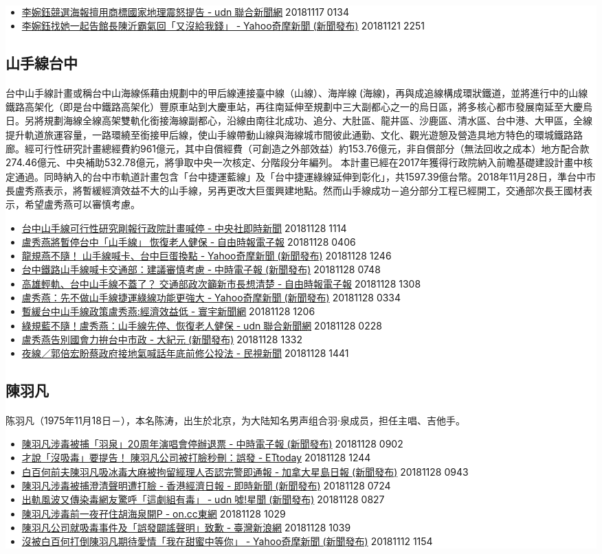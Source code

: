 - [李婉鈺競選海報擅用商標國家地理震怒提告 - udn 聯合新聞網](https://udn.com/news/story/10958/3485730 "李婉鈺競選海報擅用商標國家地理震怒提告 - udn 聯合新聞網") 20181117 0134
- [李婉鈺找她一起告館長陳沂霸氣回「又沒給我錢」 - Yahoo奇摩新聞 (新聞發布)](https://tw.news.yahoo.com/%E6%9D%8E%E5%A9%89%E9%88%BA%E6%89%BE%E5%A5%B9-%E8%B5%B7%E5%91%8A%E9%A4%A8%E9%95%B7-%E9%99%B3%E6%B2%82%E9%9C%B8%E6%B0%A3%E5%9B%9E-%E5%8F%88%E6%B2%92%E7%B5%A6%E6%88%91%E9%8C%A2-223059852.html "李婉鈺找她一起告館長陳沂霸氣回「又沒給我錢」 - Yahoo奇摩新聞 (新聞發布)") 20181121 2251

## 山手線台中

台中山手線計畫或稱台中山海線係藉由規劃中的甲后線連接臺中線（山線）、海岸線 (海線)，再與成追線構成環狀鐵道，並將進行中的山線鐵路高架化（即是台中鐵路高架化）豐原車站到大慶車站，再往南延伸至規劃中三大副都心之一的烏日區，將多核心都市發展南延至大慶烏日。另將規劃海線全線高架雙軌化銜接海線副都心，沿線由南往北成功、追分、大肚區、龍井區、沙鹿區、清水區、台中港、大甲區，全線提升軌道旅運容量，一路環繞至銜接甲后線，使山手線帶動山線與海線城市間彼此通勤、文化、觀光遊憩及營造具地方特色的環城鐵路路廊。經可行性研究計畫總經費約961億元，其中自償經費（可創造之外部效益）約153.76億元，非自償部分（無法回收之成本）地方配合款274.46億元、中央補助532.78億元，將爭取中央一次核定、分階段分年編列。
本計畫已經在2017年獲得行政院納入前瞻基礎建設計畫中核定通過。同時納入的台中市軌道計畫包含「台中捷運藍線」及「台中捷運綠線延伸到彰化」，共1597.39億台幣。2018年11月28日，準台中市長盧秀燕表示，將暫緩經濟效益不大的山手線，另再更改大巨蛋興建地點。然而山手線成功－追分部分工程已經開工，交通部次長王國材表示，希望盧秀燕可以審慎考慮。
- [台中山手線可行性研究剛報行政院計畫喊停 - 中央社即時新聞](https://www.cna.com.tw/news/firstnews/201811280303.aspx "台中山手線可行性研究剛報行政院計畫喊停 - 中央社即時新聞") 20181128 1114
- [盧秀燕將暫停台中「山手線」 恢復老人健保 - 自由時報電子報](http://m.ltn.com.tw/news/politics/breakingnews/2626620 "盧秀燕將暫停台中「山手線」 恢復老人健保 - 自由時報電子報") 20181128 0406
- [龍規燕不隨！ 山手線喊卡、台中巨蛋換點 - Yahoo奇摩新聞 (新聞發布)](https://tw.news.yahoo.com/video/%E9%BE%8D%E8%A6%8F%E7%87%95%E4%B8%8D%E9%9A%A8-%E5%B1%B1%E6%89%8B%E7%B7%9A%E5%96%8A%E5%8D%A1-%E5%8F%B0%E4%B8%AD%E5%B7%A8%E8%9B%8B%E6%8F%9B%E9%BB%9E-123342134.html "龍規燕不隨！ 山手線喊卡、台中巨蛋換點 - Yahoo奇摩新聞 (新聞發布)") 20181128 1246
- [台中鐵路山手線喊卡交通部：建議審慎考慮 - 中時電子報 (新聞發布)](https://www.chinatimes.com/realtimenews/20181128003017-260405 "台中鐵路山手線喊卡交通部：建議審慎考慮 - 中時電子報 (新聞發布)") 20181128 0748
- [高雄輕軌、台中山手線不蓋了？ 交通部政次籲新市長想清楚 - 自由時報電子報](http://news.ltn.com.tw/news/life/breakingnews/2627394 "高雄輕軌、台中山手線不蓋了？ 交通部政次籲新市長想清楚 - 自由時報電子報") 20181128 1308
- [盧秀燕：先不做山手線捷運綠線功能更強大 - Yahoo奇摩新聞 (新聞發布)](https://tw.news.yahoo.com/%E7%9B%A7%E7%A7%80%E7%87%95-%E5%85%88%E4%B8%8D%E5%81%9A%E5%B1%B1%E6%89%8B%E7%B7%9A%E6%8D%B7%E9%81%8B-%E7%B6%A0%E7%B7%9A%E5%8A%9F%E8%83%BD%E6%9B%B4%E5%BC%B7%E5%A4%A7-031014208.html "盧秀燕：先不做山手線捷運綠線功能更強大 - Yahoo奇摩新聞 (新聞發布)") 20181128 0334
- [暫緩台中山手線政策盧秀燕:經濟效益低 - 寰宇新聞網](http://globalnewstv.com.tw/201811/50439/ "暫緩台中山手線政策盧秀燕:經濟效益低 - 寰宇新聞網") 20181128 1206
- [綠規藍不隨！盧秀燕：山手線先停、恢復老人健保 - udn 聯合新聞網](https://udn.com/news/story/6656/3506040?from=udn-catebreaknews_ch2 "綠規藍不隨！盧秀燕：山手線先停、恢復老人健保 - udn 聯合新聞網") 20181128 0228
- [盧秀燕告別國會力拚台中市政 - 大紀元 (新聞發布)](http://www.epochtimes.com/b5/18/11/28/n10879261.htm "盧秀燕告別國會力拚台中市政 - 大紀元 (新聞發布)") 20181128 1332
- [夜線／郭倍宏盼蔡政府接地氣喊話年底前修公投法 - 民視新聞](https://news.ftv.com.tw/news/detail/2018B28W0018 "夜線／郭倍宏盼蔡政府接地氣喊話年底前修公投法 - 民視新聞") 20181128 1441

## 陳羽凡

陈羽凡（1975年11月18日－），本名陈涛，出生於北京，为大陆知名男声组合羽·泉成员，担任主唱、吉他手。
- [陳羽凡涉毒被捕「羽泉」20周年演唱會停辦退票 - 中時電子報 (新聞發布)](https://www.chinatimes.com/realtimenews/20181128003444-260404 "陳羽凡涉毒被捕「羽泉」20周年演唱會停辦退票 - 中時電子報 (新聞發布)") 20181128 0902
- [才說「沒吸毒」要提告！ 陳羽凡公司被打臉秒刪：誤發 - ETtoday](https://star.ettoday.net/news/1318225 "才說「沒吸毒」要提告！ 陳羽凡公司被打臉秒刪：誤發 - ETtoday") 20181128 1244
- [白百何前夫陳羽凡吸冰毒大麻被拘留經理人否認完警即通報 - 加拿大星島日報 (新聞發布)](http://www.singtao.ca/toronto/3601399/2018-11-28/post-%E7%99%BD%E7%99%BE%E4%BD%95%E5%89%8D%E5%A4%AB%E9%99%B3%E7%BE%BD%E5%87%A1%E5%90%B8%E5%86%B0%E6%AF%92%E5%A4%A7%E9%BA%BB%E8%A2%AB%E6%8B%98%E7%95%99-%E7%B6%93%E7%90%86%E4%BA%BA%E5%90%A6%E8%AA%8D%E5%AE%8C/ "白百何前夫陳羽凡吸冰毒大麻被拘留經理人否認完警即通報 - 加拿大星島日報 (新聞發布)") 20181128 0943
- [陳羽凡涉毒被捕澄清聲明遭打臉 - 香港經濟日報 - 即時新聞 (新聞發布)](https://china.hket.com/article/2218521/%E9%99%B3%E7%BE%BD%E5%87%A1%E6%B6%89%E6%AF%92%E8%A2%AB%E6%8D%95%20%E6%BE%84%E6%B8%85%E8%81%B2%E6%98%8E%E9%81%AD%E6%89%93%E8%87%89?mtc=20023 "陳羽凡涉毒被捕澄清聲明遭打臉 - 香港經濟日報 - 即時新聞 (新聞發布)") 20181128 0724
- [出軌風波又傳染毒網友驚呼「這劇組有毒」 - udn 噓!星聞 (新聞發布)](https://stars.udn.com/star/story/10088/3506885 "出軌風波又傳染毒網友驚呼「這劇組有毒」 - udn 噓!星聞 (新聞發布)") 20181128 0827
- [陳羽凡涉毒前一夜孖住胡海泉開P - on.cc東網](https://hk.on.cc/hk/bkn/cnt/entertainment/20181128/bkn-20181128181514025-1128_00862_001.html "陳羽凡涉毒前一夜孖住胡海泉開P - on.cc東網") 20181128 1029
- [陳羽凡公司就吸毒事件及「誤發闢謠聲明」致歉 - 臺灣新浪網](https://news.sina.com.tw/article/20181128/29023586.html "陳羽凡公司就吸毒事件及「誤發闢謠聲明」致歉 - 臺灣新浪網") 20181128 1039
- [沒被白百何打倒陳羽凡期待愛情「我在甜蜜中等你」 - Yahoo奇摩新聞 (新聞發布)](https://tw.news.yahoo.com/%E6%B2%92%E8%A2%AB%E7%99%BD%E7%99%BE%E4%BD%95%E6%89%93%E5%80%92-%E9%99%B3%E7%BE%BD%E5%87%A1%E6%9C%9F%E5%BE%85%E6%84%9B%E6%83%85-%E6%88%91%E5%9C%A8%E7%94%9C%E8%9C%9C%E4%B8%AD%E7%AD%89%E4%BD%A0-110000049.html "沒被白百何打倒陳羽凡期待愛情「我在甜蜜中等你」 - Yahoo奇摩新聞 (新聞發布)") 20181112 1154